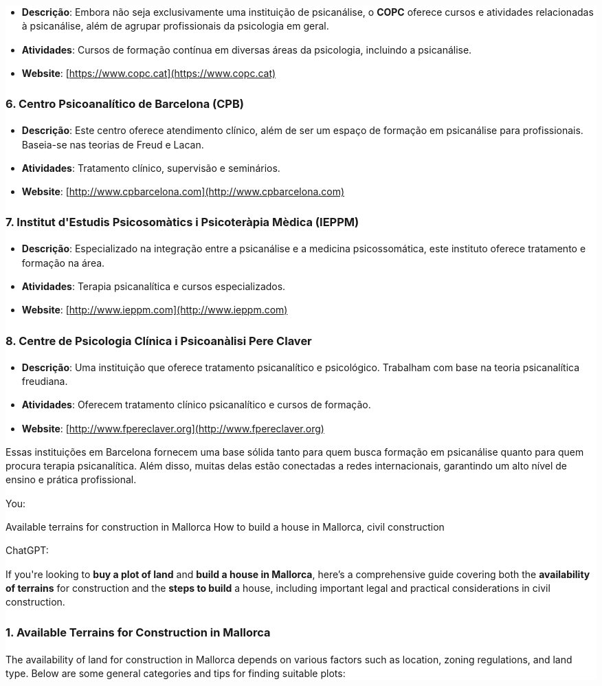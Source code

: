 -   **Descrição**: Embora não seja exclusivamente uma instituição de psicanálise, o **COPC** oferece cursos e atividades relacionadas à psicanálise, além de agrupar profissionais da psicologia em geral.
    
-   **Atividades**: Cursos de formação contínua em diversas áreas da psicologia, incluindo a psicanálise.
    
-   **Website**: [https://www.copc.cat](https://www.copc.cat)
    

### 6\. **Centro Psicoanalítico de Barcelona (CPB)**

-   **Descrição**: Este centro oferece atendimento clínico, além de ser um espaço de formação em psicanálise para profissionais. Baseia-se nas teorias de Freud e Lacan.
    
-   **Atividades**: Tratamento clínico, supervisão e seminários.
    
-   **Website**: [http://www.cpbarcelona.com](http://www.cpbarcelona.com)
    

### 7\. **Institut d'Estudis Psicosomàtics i Psicoteràpia Mèdica (IEPPM)**

-   **Descrição**: Especializado na integração entre a psicanálise e a medicina psicossomática, este instituto oferece tratamento e formação na área.
    
-   **Atividades**: Terapia psicanalítica e cursos especializados.
    
-   **Website**: [http://www.ieppm.com](http://www.ieppm.com)
    

### 8\. **Centre de Psicologia Clínica i Psicoanàlisi Pere Claver**

-   **Descrição**: Uma instituição que oferece tratamento psicanalítico e psicológico. Trabalham com base na teoria psicanalítica freudiana.
    
-   **Atividades**: Oferecem tratamento clínico psicanalítico e cursos de formação.
    
-   **Website**: [http://www.fpereclaver.org](http://www.fpereclaver.org)
    

Essas instituições em Barcelona fornecem uma base sólida tanto para quem busca formação em psicanálise quanto para quem procura terapia psicanalítica. Além disso, muitas delas estão conectadas a redes internacionais, garantindo um alto nível de ensino e prática profissional.

You: 

Available terrains for construction in Mallorca How to build a house in Mallorca, civil construction

ChatGPT: 

If you're looking to **buy a plot of land** and **build a house in Mallorca**, here’s a comprehensive guide covering both the **availability of terrains** for construction and the **steps to build** a house, including important legal and practical considerations in civil construction.

### 1\. **Available Terrains for Construction in Mallorca**

The availability of land for construction in Mallorca depends on various factors such as location, zoning regulations, and land type. Below are some general categories and tips for finding suitable plots:
